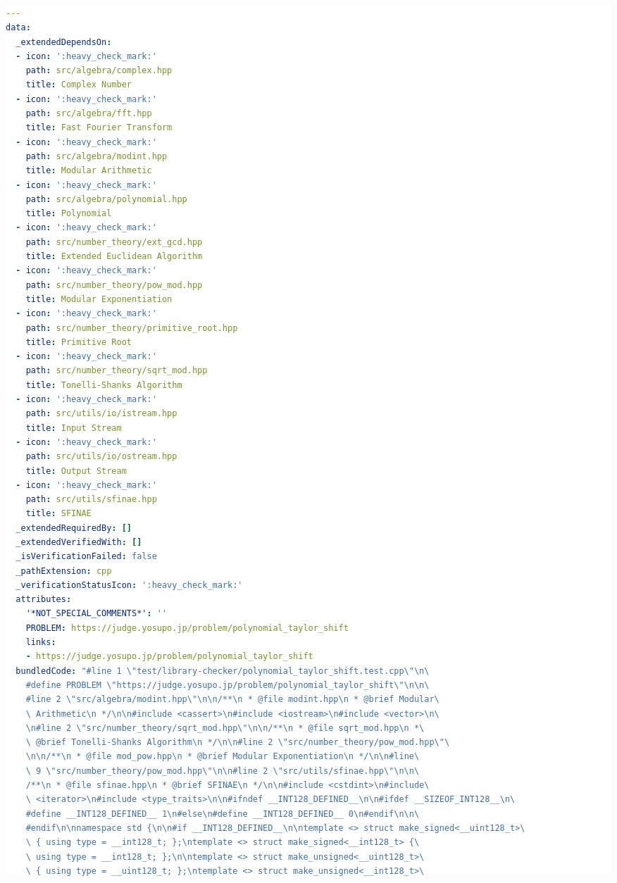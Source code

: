 ```yaml
---
data:
  _extendedDependsOn:
  - icon: ':heavy_check_mark:'
    path: src/algebra/complex.hpp
    title: Complex Number
  - icon: ':heavy_check_mark:'
    path: src/algebra/fft.hpp
    title: Fast Fourier Transform
  - icon: ':heavy_check_mark:'
    path: src/algebra/modint.hpp
    title: Modular Arithmetic
  - icon: ':heavy_check_mark:'
    path: src/algebra/polynomial.hpp
    title: Polynomial
  - icon: ':heavy_check_mark:'
    path: src/number_theory/ext_gcd.hpp
    title: Extended Euclidean Algorithm
  - icon: ':heavy_check_mark:'
    path: src/number_theory/pow_mod.hpp
    title: Modular Exponentiation
  - icon: ':heavy_check_mark:'
    path: src/number_theory/primitive_root.hpp
    title: Primitive Root
  - icon: ':heavy_check_mark:'
    path: src/number_theory/sqrt_mod.hpp
    title: Tonelli-Shanks Algorithm
  - icon: ':heavy_check_mark:'
    path: src/utils/io/istream.hpp
    title: Input Stream
  - icon: ':heavy_check_mark:'
    path: src/utils/io/ostream.hpp
    title: Output Stream
  - icon: ':heavy_check_mark:'
    path: src/utils/sfinae.hpp
    title: SFINAE
  _extendedRequiredBy: []
  _extendedVerifiedWith: []
  _isVerificationFailed: false
  _pathExtension: cpp
  _verificationStatusIcon: ':heavy_check_mark:'
  attributes:
    '*NOT_SPECIAL_COMMENTS*': ''
    PROBLEM: https://judge.yosupo.jp/problem/polynomial_taylor_shift
    links:
    - https://judge.yosupo.jp/problem/polynomial_taylor_shift
  bundledCode: "#line 1 \"test/library-checker/polynomial_taylor_shift.test.cpp\"\n\
    #define PROBLEM \"https://judge.yosupo.jp/problem/polynomial_taylor_shift\"\n\n\
    #line 2 \"src/algebra/modint.hpp\"\n\n/**\n * @file modint.hpp\n * @brief Modular\
    \ Arithmetic\n */\n\n#include <cassert>\n#include <iostream>\n#include <vector>\n\
    \n#line 2 \"src/number_theory/sqrt_mod.hpp\"\n\n/**\n * @file sqrt_mod.hpp\n *\
    \ @brief Tonelli-Shanks Algorithm\n */\n\n#line 2 \"src/number_theory/pow_mod.hpp\"\
    \n\n/**\n * @file mod_pow.hpp\n * @brief Modular Exponentiation\n */\n\n#line\
    \ 9 \"src/number_theory/pow_mod.hpp\"\n\n#line 2 \"src/utils/sfinae.hpp\"\n\n\
    /**\n * @file sfinae.hpp\n * @brief SFINAE\n */\n\n#include <cstdint>\n#include\
    \ <iterator>\n#include <type_traits>\n\n#ifndef __INT128_DEFINED__\n\n#ifdef __SIZEOF_INT128__\n\
    #define __INT128_DEFINED__ 1\n#else\n#define __INT128_DEFINED__ 0\n#endif\n\n\
    #endif\n\nnamespace std {\n\n#if __INT128_DEFINED__\n\ntemplate <> struct make_signed<__uint128_t>\
    \ { using type = __int128_t; };\ntemplate <> struct make_signed<__int128_t> {\
    \ using type = __int128_t; };\n\ntemplate <> struct make_unsigned<__uint128_t>\
    \ { using type = __uint128_t; };\ntemplate <> struct make_unsigned<__int128_t>\
```